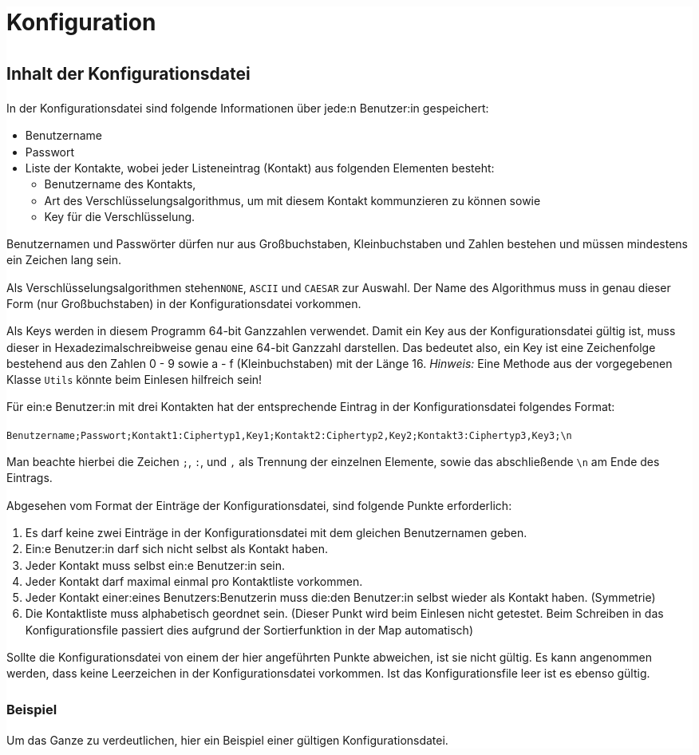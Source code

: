 # Konfiguration

## Inhalt der Konfigurationsdatei

In der Konfigurationsdatei sind folgende Informationen über jede:n Benutzer:in gespeichert:

- Benutzername
- Passwort
- Liste der Kontakte, wobei jeder Listeneintrag (Kontakt) aus folgenden Elementen besteht:
  - Benutzername des Kontakts,
  - Art des Verschlüsselungsalgorithmus, um mit diesem Kontakt kommunzieren zu können sowie
  - Key für die Verschlüsselung.

Benutzernamen und Passwörter dürfen nur aus Großbuchstaben, Kleinbuchstaben und Zahlen bestehen und müssen mindestens ein Zeichen lang sein.

Als Verschlüsselungsalgorithmen stehen`NONE`, `ASCII` und `CAESAR` zur Auswahl. Der Name des Algorithmus muss in genau dieser Form (nur Großbuchstaben) in der Konfigurationsdatei vorkommen.

Als Keys werden in diesem Programm 64-bit Ganzzahlen verwendet. Damit ein Key aus der Konfigurationsdatei gültig ist, muss dieser in Hexadezimalschreibweise genau eine 64-bit Ganzzahl darstellen. Das bedeutet also, ein Key ist eine Zeichenfolge bestehend aus den Zahlen 0 - 9 sowie a - f (Kleinbuchstaben) mit der Länge 16. *Hinweis:* Eine Methode aus der vorgegebenen Klasse `Utils` könnte beim Einlesen hilfreich sein!

Für ein:e Benutzer:in mit drei Kontakten hat der entsprechende Eintrag in der Konfigurationsdatei folgendes Format:

```
Benutzername;Passwort;Kontakt1:Ciphertyp1,Key1;Kontakt2:Ciphertyp2,Key2;Kontakt3:Ciphertyp3,Key3;\n
```

Man beachte hierbei die Zeichen `;`, `:`, und `,` als Trennung der einzelnen Elemente, sowie das abschließende `\n` am Ende des Eintrags.

Abgesehen vom Format der Einträge der Konfigurationsdatei, sind folgende Punkte erforderlich:

1. Es darf keine zwei Einträge in der Konfigurationsdatei mit dem gleichen Benutzernamen geben.
2. Ein:e Benutzer:in darf sich nicht selbst als Kontakt haben.
3. Jeder Kontakt muss selbst ein:e Benutzer:in sein.
4. Jeder Kontakt darf maximal einmal pro Kontaktliste vorkommen.
5. Jeder Kontakt einer:eines Benutzers:Benutzerin muss die:den Benutzer:in selbst wieder als Kontakt haben. (Symmetrie)
6. Die Kontaktliste muss alphabetisch geordnet sein. (Dieser Punkt wird beim Einlesen nicht getestet. Beim Schreiben in das Konfigurationsfile passiert dies aufgrund der Sortierfunktion in der Map automatisch)

Sollte die Konfigurationsdatei von einem der hier angeführten Punkte abweichen, ist sie nicht gültig. Es kann angenommen werden, dass keine Leerzeichen in der Konfigurationsdatei vorkommen. Ist das Konfigurationsfile leer ist es ebenso gültig. 

### Beispiel

Um das Ganze zu verdeutlichen, hier ein Beispiel einer gültigen Konfigurationsdatei.

